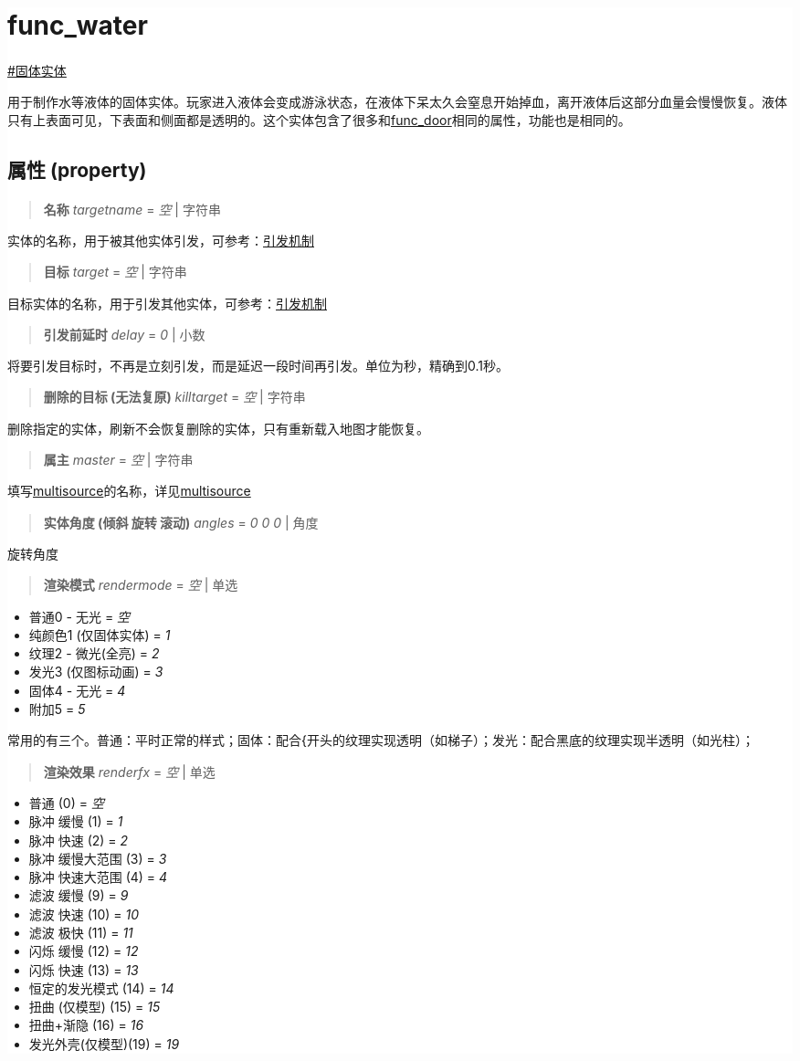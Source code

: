 # func_water
[#固体实体](wiki/solid_entity)

用于制作水等液体的固体实体。玩家进入液体会变成游泳状态，在液体下呆太久会窒息开始掉血，离开液体后这部分血量会慢慢恢复。液体只有上表面可见，下表面和侧面都是透明的。这个实体包含了很多和[func_door](wiki/entity/func_door)相同的属性，功能也是相同的。

## 属性 (property)
> **名称** *targetname* = *空* | 字符串

实体的名称，用于被其他实体引发，可参考：[引发机制](wiki/trigger)

> **目标** *target* = *空* | 字符串

目标实体的名称，用于引发其他实体，可参考：[引发机制](wiki/trigger)

> **引发前延时** *delay* = *0* | 小数

将要引发目标时，不再是立刻引发，而是延迟一段时间再引发。单位为秒，精确到0.1秒。

> **删除的目标 (无法复原)** *killtarget* = *空* | 字符串

删除指定的实体，刷新不会恢复删除的实体，只有重新载入地图才能恢复。

> **属主** *master* = *空* | 字符串

填写[multisource](wiki/entity/multisource)的名称，详见[multisource](wiki/entity/multisource)

> **实体角度 (倾斜 旋转 滚动)** *angles* = *0 0 0* | 角度

旋转角度

> **渲染模式** *rendermode* = *空* | 单选

- 普通0 - 无光 = *空*
- 纯颜色1 (仅固体实体) = *1*
- 纹理2 - 微光(全亮) = *2*
- 发光3 (仅图标动画) = *3*
- 固体4 - 无光 = *4*
- 附加5 = *5*

常用的有三个。普通：平时正常的样式；固体：配合{开头的纹理实现透明（如梯子）；发光：配合黑底的纹理实现半透明（如光柱）；

> **渲染效果** *renderfx* = *空* | 单选

- 普通 (0) = *空*
- 脉冲 缓慢 (1) = *1*
- 脉冲 快速 (2) = *2*
- 脉冲 缓慢大范围 (3) = *3*
- 脉冲 快速大范围 (4) = *4*
- 滤波 缓慢 (9) = *9*
- 滤波 快速 (10) = *10*
- 滤波 极快 (11) = *11*
- 闪烁 缓慢 (12) = *12*
- 闪烁 快速 (13) = *13*
- 恒定的发光模式 (14) = *14*
- 扭曲 (仅模型) (15) = *15*
- 扭曲+渐隐 (16) = *16*
- 发光外壳(仅模型)(19) = *19*
